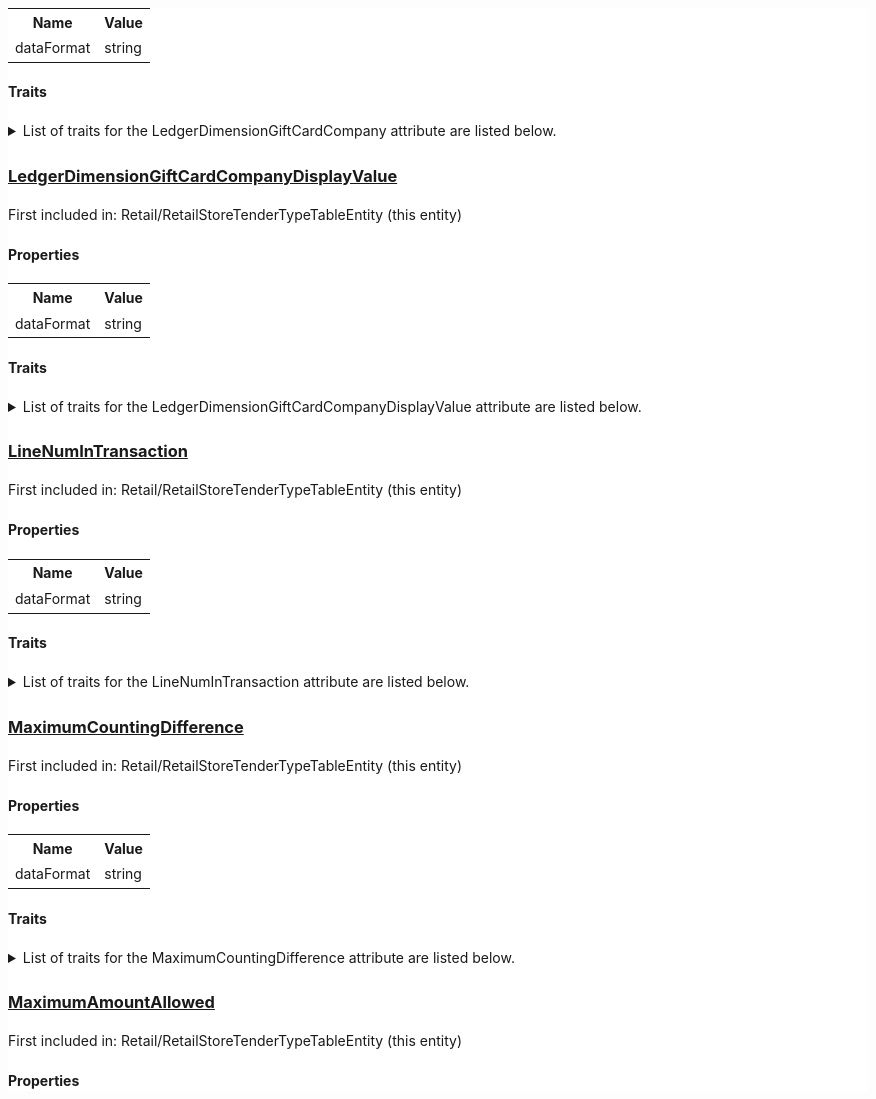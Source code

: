 <table><tr><th>Name</th><th>Value</th></tr><tr><td>dataFormat</td><td>string</td></tr></table>

#### Traits

<details><summary>List of traits for the LedgerDimensionGiftCardCompany attribute are listed below.</summary></details>

### <a href=#LedgerDimensionGiftCardCompanyDisplayValue name="LedgerDimensionGiftCardCompanyDisplayValue">LedgerDimensionGiftCardCompanyDisplayValue</a>

First included in: Retail/RetailStoreTenderTypeTableEntity (this entity)  

#### Properties

<table><tr><th>Name</th><th>Value</th></tr><tr><td>dataFormat</td><td>string</td></tr></table>

#### Traits

<details><summary>List of traits for the LedgerDimensionGiftCardCompanyDisplayValue attribute are listed below.</summary></details>

### <a href=#LineNumInTransaction name="LineNumInTransaction">LineNumInTransaction</a>

First included in: Retail/RetailStoreTenderTypeTableEntity (this entity)  

#### Properties

<table><tr><th>Name</th><th>Value</th></tr><tr><td>dataFormat</td><td>string</td></tr></table>

#### Traits

<details><summary>List of traits for the LineNumInTransaction attribute are listed below.</summary></details>

### <a href=#MaximumCountingDifference name="MaximumCountingDifference">MaximumCountingDifference</a>

First included in: Retail/RetailStoreTenderTypeTableEntity (this entity)  

#### Properties

<table><tr><th>Name</th><th>Value</th></tr><tr><td>dataFormat</td><td>string</td></tr></table>

#### Traits

<details><summary>List of traits for the MaximumCountingDifference attribute are listed below.</summary></details>

### <a href=#MaximumAmountAllowed name="MaximumAmountAllowed">MaximumAmountAllowed</a>

First included in: Retail/RetailStoreTenderTypeTableEntity (this entity)  

#### Properties
